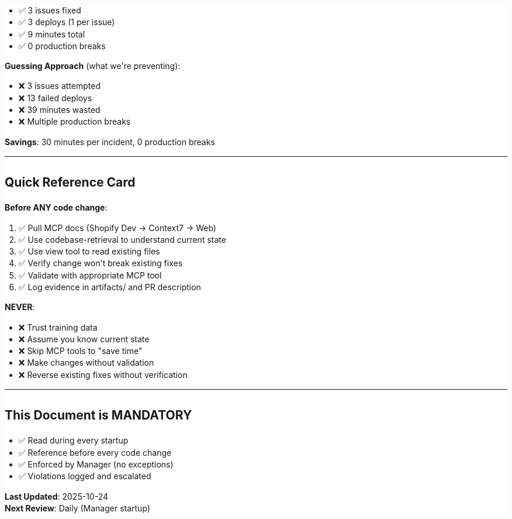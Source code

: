 - ✅ 3 issues fixed
- ✅ 3 deploys (1 per issue)
- ✅ 9 minutes total
- ✅ 0 production breaks

**Guessing Approach** (what we're preventing):

- ❌ 3 issues attempted
- ❌ 13 failed deploys
- ❌ 39 minutes wasted
- ❌ Multiple production breaks

**Savings**: 30 minutes per incident, 0 production breaks

---

## Quick Reference Card

**Before ANY code change**:

1. ✅ Pull MCP docs (Shopify Dev → Context7 → Web)
2. ✅ Use codebase-retrieval to understand current state
3. ✅ Use view tool to read existing files
4. ✅ Verify change won't break existing fixes
5. ✅ Validate with appropriate MCP tool
6. ✅ Log evidence in artifacts/ and PR description

**NEVER**:

- ❌ Trust training data
- ❌ Assume you know current state
- ❌ Skip MCP tools to "save time"
- ❌ Make changes without validation
- ❌ Reverse existing fixes without verification

---

## This Document is MANDATORY

- ✅ Read during every startup
- ✅ Reference before every code change
- ✅ Enforced by Manager (no exceptions)
- ✅ Violations logged and escalated

**Last Updated**: 2025-10-24  
**Next Review**: Daily (Manager startup)

